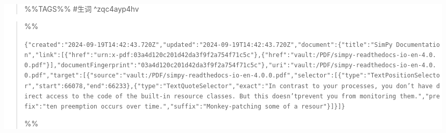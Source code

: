 >%%TAGS%%
>#生词
^zqc4ayp4hv


>%%
>```annotation-json
>{"created":"2024-09-19T14:42:43.720Z","updated":"2024-09-19T14:42:43.720Z","document":{"title":"SimPy Documentation","link":[{"href":"urn:x-pdf:03a4d120c201d42da3f9f2a754f71c5c"},{"href":"vault:/PDF/simpy-readthedocs-io-en-4.0.0.pdf"}],"documentFingerprint":"03a4d120c201d42da3f9f2a754f71c5c"},"uri":"vault:/PDF/simpy-readthedocs-io-en-4.0.0.pdf","target":[{"source":"vault:/PDF/simpy-readthedocs-io-en-4.0.0.pdf","selector":[{"type":"TextPositionSelector","start":66078,"end":66233},{"type":"TextQuoteSelector","exact":"In contrast to your processes, you don’t have direct access to the code of the built-in resource classes. But this doesn’tprevent you from monitoring them.","prefix":"ten preemption occurs over time.","suffix":"Monkey-patching some of a resour"}]}]}
>```
>%%
